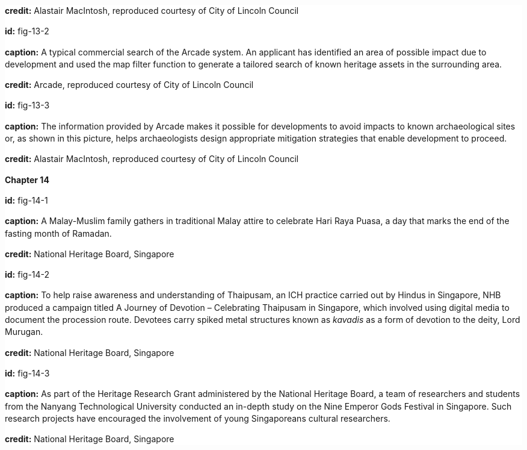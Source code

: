 **credit:** Alastair MacIntosh, reproduced courtesy of City of Lincoln Council

**id:** fig-13-2

**caption:** A typical commercial search of the Arcade system. An applicant has identified an area of possible impact due to development and used the map filter function to generate a tailored search of known heritage assets in the surrounding area.

**credit:** Arcade, reproduced courtesy of City of Lincoln Council

**id:** fig-13-3

**caption:** The information provided by Arcade makes it possible for developments to avoid impacts to known archaeological sites or, as shown in this picture, helps archaeologists design appropriate mitigation strategies that enable development to proceed.

**credit:** Alastair MacIntosh, reproduced courtesy of City of Lincoln Council

**Chapter 14**

**id:** fig-14-1

**caption:** A Malay-Muslim family gathers in traditional Malay attire to celebrate Hari Raya Puasa, a day that marks the end of the fasting month of Ramadan.

**credit:** National Heritage Board, Singapore

**id:** fig-14-2

**caption:** To help raise awareness and understanding of Thaipusam, an ICH practice carried out by Hindus in Singapore, NHB produced a campaign titled A Journey of Devotion – Celebrating Thaipusam in Singapore, which involved using digital media to document the procession route. Devotees carry spiked metal structures known as *kavadis* as a form of devotion to the deity, Lord Murugan.

**credit:** National Heritage Board, Singapore

**id:** fig-14-3

**caption:** As part of the Heritage Research Grant administered by the National Heritage Board, a team of researchers and students from the Nanyang Technological University conducted an in-depth study on the Nine Emperor Gods Festival in Singapore. Such research projects have encouraged the involvement of young Singaporeans cultural researchers.

**credit:** National Heritage Board, Singapore
